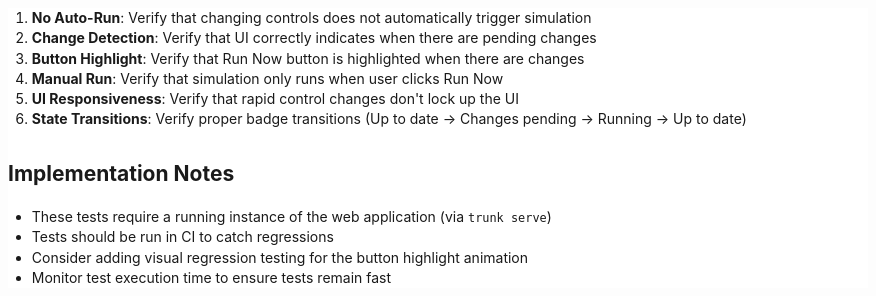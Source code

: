 1. **No Auto-Run**: Verify that changing controls does not automatically trigger simulation
2. **Change Detection**: Verify that UI correctly indicates when there are pending changes
3. **Button Highlight**: Verify that Run Now button is highlighted when there are changes
4. **Manual Run**: Verify that simulation only runs when user clicks Run Now
5. **UI Responsiveness**: Verify that rapid control changes don't lock up the UI
6. **State Transitions**: Verify proper badge transitions (Up to date → Changes pending → Running → Up to date)

## Implementation Notes

- These tests require a running instance of the web application (via `trunk serve`)
- Tests should be run in CI to catch regressions
- Consider adding visual regression testing for the button highlight animation
- Monitor test execution time to ensure tests remain fast
